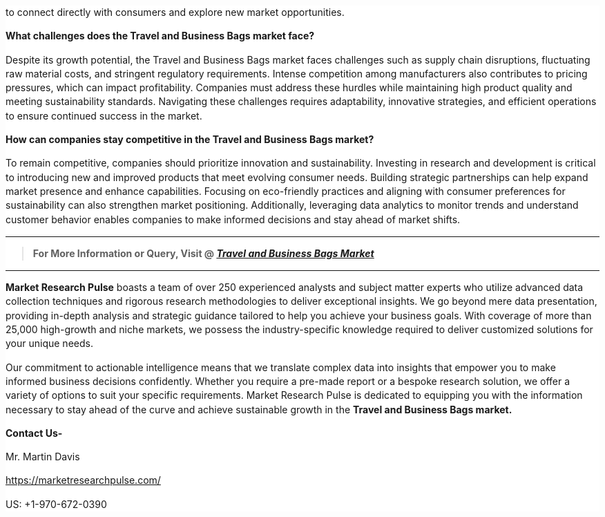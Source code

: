 to connect directly with consumers and explore new market opportunities.</p><p><strong>What challenges does the Travel and Business Bags market face?</strong></p><p>Despite its growth potential, the Travel and Business Bags market faces challenges such as supply chain disruptions, fluctuating raw material costs, and stringent regulatory requirements. Intense competition among manufacturers also contributes to pricing pressures, which can impact profitability. Companies must address these hurdles while maintaining high product quality and meeting sustainability standards. Navigating these challenges requires adaptability, innovative strategies, and efficient operations to ensure continued success in the market.</p><p><strong>How can companies stay competitive in the Travel and Business Bags market?</strong></p><p>To remain competitive, companies should prioritize innovation and sustainability. Investing in research and development is critical to introducing new and improved products that meet evolving consumer needs. Building strategic partnerships can help expand market presence and enhance capabilities. Focusing on eco-friendly practices and aligning with consumer preferences for sustainability can also strengthen market positioning. Additionally, leveraging data analytics to monitor trends and understand customer behavior enables companies to make informed decisions and stay ahead of market shifts.</p><hr /><blockquote><p><strong>For More Information or Query, Visit @&nbsp;<em><a href="https://marketresearchpulse.com/report/57666/travel-and-business-bags-market?utm_source=Linkedin&utm_medium=0117">Travel and Business Bags Market</a></em></strong></p></blockquote><hr /><p><strong>Market Research Pulse</strong> boasts a team of over 250 experienced analysts and subject matter experts who utilize advanced data collection techniques and rigorous research methodologies to deliver exceptional insights. We go beyond mere data presentation, providing in-depth analysis and strategic guidance tailored to help you achieve your business goals. With coverage of more than 25,000 high-growth and niche markets, we possess the industry-specific knowledge required to deliver customized solutions for your unique needs.</p><p>Our commitment to actionable intelligence means that we translate complex data into insights that empower you to make informed business decisions confidently. Whether you require a pre-made report or a bespoke research solution, we offer a variety of options to suit your specific requirements. Market Research Pulse is dedicated to equipping you with the information necessary to stay ahead of the curve and achieve sustainable growth in the <strong>Travel and Business Bags market.</strong></p><p><strong>Contact Us-</strong></p><p>Mr. Martin Davis</p><p>https://marketresearchpulse.com/</p><p>US: +1-970-672-0390</p>
